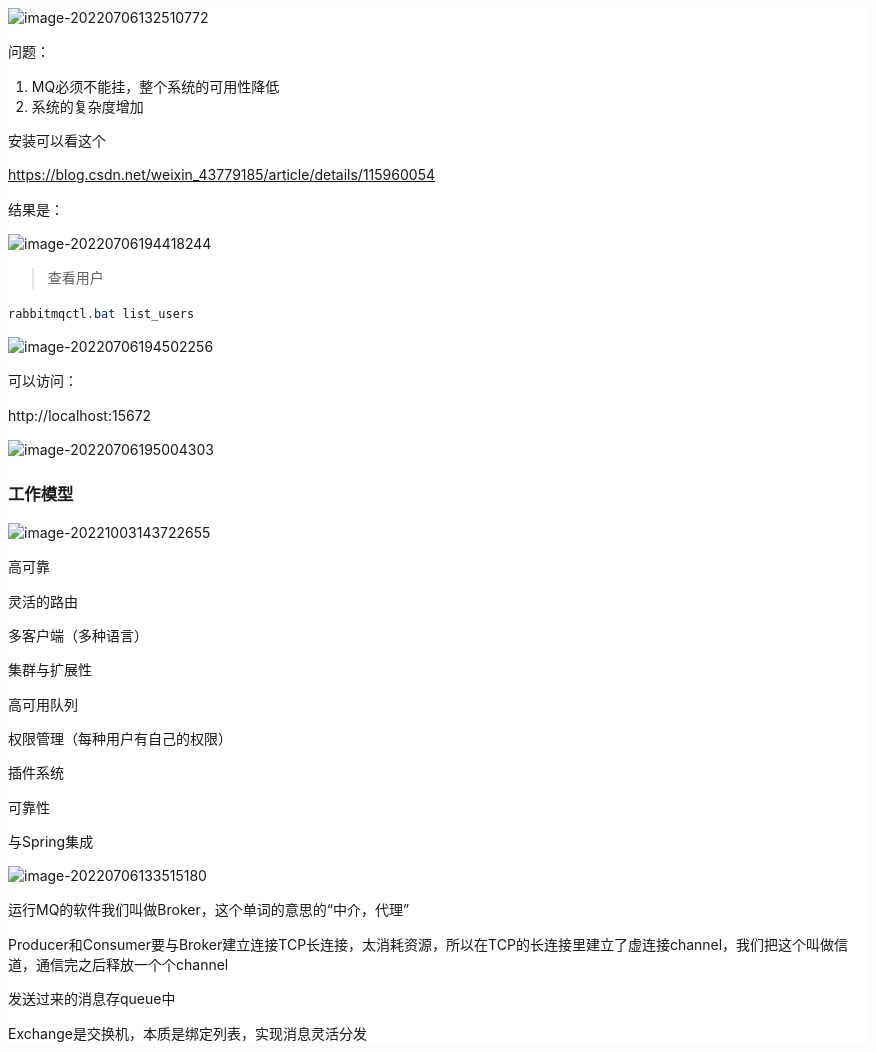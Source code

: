 ![image-20220706132510772](https://typora-38282696.oss-cn-shanghai.aliyuncs.com/tsimage-20220706132510772.png)

问题：

1. MQ必须不能挂，整个系统的可用性降低
2. 系统的复杂度增加

安装可以看这个

<https://blog.csdn.net/weixin_43779185/article/details/115960054>

结果是：

![image-20220706194418244](https://typora-38282696.oss-cn-shanghai.aliyuncs.com/tsimage-20220706194418244.png)

> 查看用户

```java
rabbitmqctl.bat list_users
```

![image-20220706194502256](https://typora-38282696.oss-cn-shanghai.aliyuncs.com/tsimage-20220706194502256.png)

可以访问：

http://localhost:15672

![image-20220706195004303](https://typora-38282696.oss-cn-shanghai.aliyuncs.com/tsimage-20220706195004303.png)

### 工作模型

![image-20221003143722655](https://typora-38282696.oss-cn-shanghai.aliyuncs.com/image-20221003143722655.png)

高可靠

灵活的路由

多客户端（多种语言）

集群与扩展性

高可用队列

权限管理（每种用户有自己的权限）

插件系统

可靠性

与Spring集成

![image-20220706133515180](https://typora-38282696.oss-cn-shanghai.aliyuncs.com/tsimage-20220706133515180.png)

运行MQ的软件我们叫做Broker，这个单词的意思的“中介，代理”

Producer和Consumer要与Broker建立连接TCP长连接，太消耗资源，所以在TCP的长连接里建立了虚连接channel，我们把这个叫做信道，通信完之后释放一个个channel

发送过来的消息存queue中

Exchange是交换机，本质是绑定列表，实现消息灵活分发
